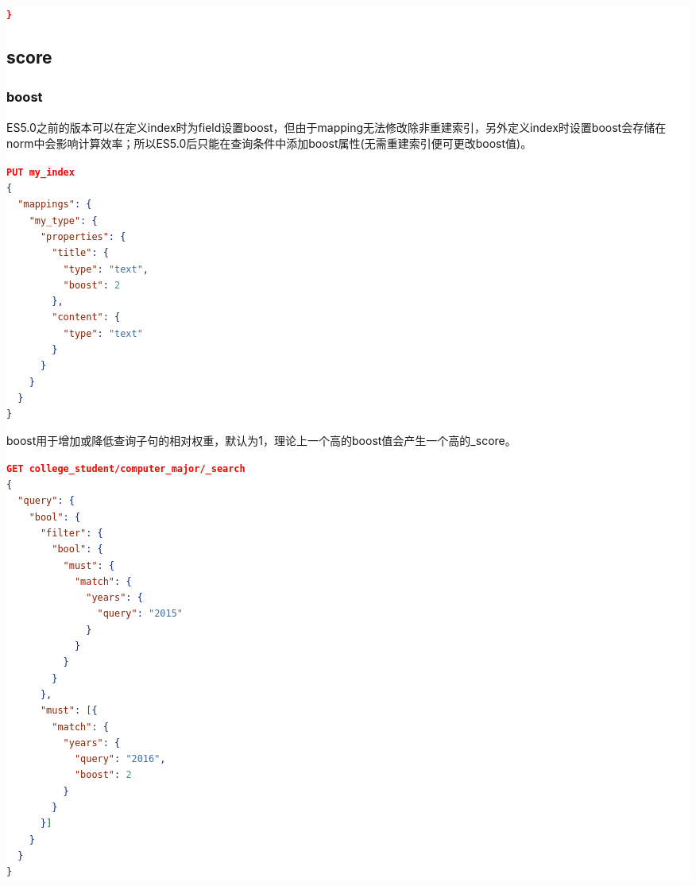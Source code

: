 ```json
}
```

## score

### boost

ES5.0之前的版本可以在定义index时为field设置boost，但由于mapping无法修改除非重建索引，另外定义index时设置boost会存储在norm中会影响计算效率；所以ES5.0后只能在查询条件中添加boost属性(无需重建索引便可更改boost值)。

```json
PUT my_index
{
  "mappings": {
    "my_type": {
      "properties": {
        "title": {
          "type": "text",
          "boost": 2
        },
        "content": {
          "type": "text"
        }
      }
    }
  }
}
```

boost用于增加或降低查询子句的相对权重，默认为1，理论上一个高的boost值会产生一个高的_score。

```json
GET college_student/computer_major/_search
{
  "query": {
    "bool": {
      "filter": {
        "bool": {
          "must": {
            "match": {
              "years": {
                "query": "2015"
              }
            }
          }
        }
      },
      "must": [{
        "match": {
          "years": {
            "query": "2016",
            "boost": 2
          }
        }
      }]
    }
  }
}
```
